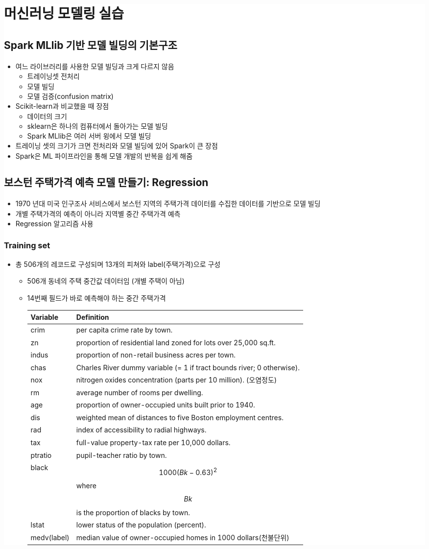 
# 머신러닝 모델링 실습
## Spark MLlib 기반 모델 빌딩의 기본구조
- 여느 라이브러리를 사용한 모델 빌딩과 크게 다르지 않음
  - 트레이닝셋 전처리
  - 모델 빌딩
  - 모델 검증(confusion matrix)
- Scikit-learn과 비교했을 때 장점
  - 데이터의 크기
  - sklearn은 하나의 컴퓨터에서 돌아가는 모델 빌딩
  - Spark MLlib은 여러 서버 윙에서 모델 빌딩
- 트레이닝 셋의 크기가 크면 전처리와 모델 빌딩에 있어 Spark이 큰 장점
- Spark은 ML 파이프라인을 통해 모델 개발의 반복을 쉽게 해줌


## 보스턴 주택가격 예측 모델 만들기: Regression
- 1970 년대 미국 인구조사 서비스에서 보스턴 지역의 주택가격 데이터를 수집한 데이터를 기반으로 모델 빌딩
- 개별 주택가격의 예측이 아니라 지역별 중간 주택가격 예측
- Regression 알고리즘 사용

### Training set
- 총 506개의 레코드로 구성되며 13개의 피쳐와 label(주택가격)으로 구성
  - 506개 동네의 주택 중간값 데이터임 (개별 주택이 아님)
  - 14번째 필드가 바로 예측해야 하는 중간 주택가격

    |Variable	|Definition|
    |---|---|
    |crim| per capita crime rate by town.|
    |zn| proportion of residential land zoned for lots over 25,000 sq.ft.|
    |indus| proportion of non-retail business acres per town.|
    |chas| Charles River dummy variable (= 1 if tract bounds river; 0 otherwise).|
    |nox| nitrogen oxides concentration (parts per 10 million). (오염정도)|
    |rm| average number of rooms per dwelling.|
    |age| proportion of owner-occupied units built prior to 1940.|
    |dis| weighted mean of distances to five Boston employment centres.|
    |rad| index of accessibility to radial highways.|
    |tax| full-value property-tax rate per 10,000 dollars.|
    |ptratio| pupil-teacher ratio by town.|
    |black| $$1000(Bk−0.63)^2$$ where $$Bk$$ is the proportion of blacks by town.|
    |lstat| lower status of the population (percent).|
    |medv(label)| median value of owner-occupied homes in 1000 dollars(천불단위)|

